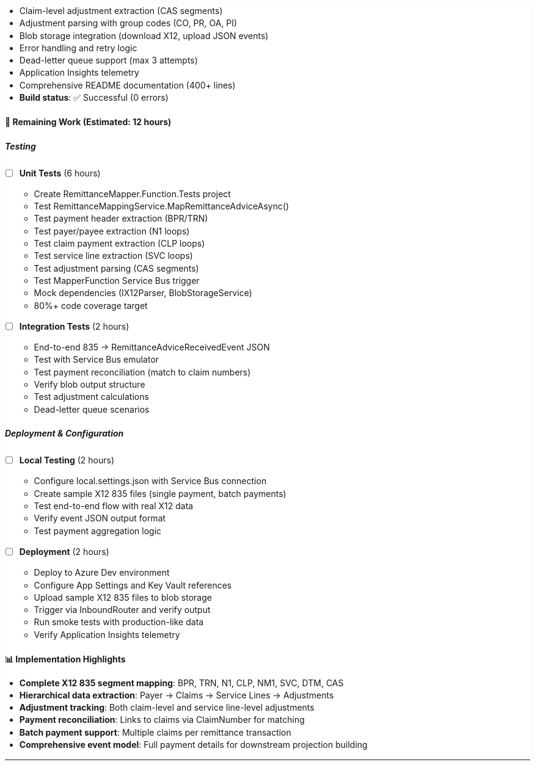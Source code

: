 - Claim-level adjustment extraction (CAS segments)
- Adjustment parsing with group codes (CO, PR, OA, PI)
- Blob storage integration (download X12, upload JSON events)
- Error handling and retry logic
- Dead-letter queue support (max 3 attempts)
- Application Insights telemetry
- Comprehensive README documentation (400+ lines)
- **Build status**: ✅ Successful (0 errors)

#### 🔄 Remaining Work (Estimated: 12 hours)

##### Testing
- [ ] **Unit Tests** (6 hours)
  - Create RemittanceMapper.Function.Tests project
  - Test RemittanceMappingService.MapRemittanceAdviceAsync()
  - Test payment header extraction (BPR/TRN)
  - Test payer/payee extraction (N1 loops)
  - Test claim payment extraction (CLP loops)
  - Test service line extraction (SVC loops)
  - Test adjustment parsing (CAS segments)
  - Test MapperFunction Service Bus trigger
  - Mock dependencies (IX12Parser, BlobStorageService)
  - 80%+ code coverage target
  
- [ ] **Integration Tests** (2 hours)
  - End-to-end 835 → RemittanceAdviceReceivedEvent JSON
  - Test with Service Bus emulator
  - Test payment reconciliation (match to claim numbers)
  - Verify blob output structure
  - Test adjustment calculations
  - Dead-letter queue scenarios

##### Deployment & Configuration
- [ ] **Local Testing** (2 hours)
  - Configure local.settings.json with Service Bus connection
  - Create sample X12 835 files (single payment, batch payments)
  - Test end-to-end flow with real X12 data
  - Verify event JSON output format
  - Test payment aggregation logic
  
- [ ] **Deployment** (2 hours)
  - Deploy to Azure Dev environment
  - Configure App Settings and Key Vault references
  - Upload sample X12 835 files to blob storage
  - Trigger via InboundRouter and verify output
  - Run smoke tests with production-like data
  - Verify Application Insights telemetry

#### 📊 Implementation Highlights
- **Complete X12 835 segment mapping**: BPR, TRN, N1, CLP, NM1, SVC, DTM, CAS
- **Hierarchical data extraction**: Payer → Claims → Service Lines → Adjustments
- **Adjustment tracking**: Both claim-level and service line-level adjustments
- **Payment reconciliation**: Links to claims via ClaimNumber for matching
- **Batch payment support**: Multiple claims per remittance transaction
- **Comprehensive event model**: Full payment details for downstream projection building

---